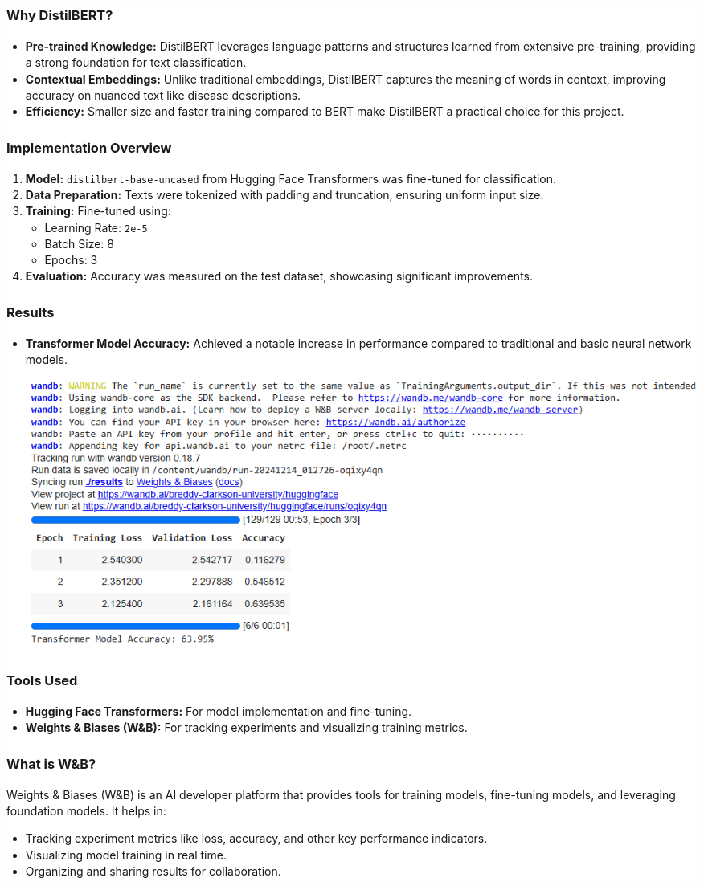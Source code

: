 ### Why DistilBERT?
- **Pre-trained Knowledge:** DistilBERT leverages language patterns and structures learned from extensive pre-training, providing a strong foundation for text classification.
- **Contextual Embeddings:** Unlike traditional embeddings, DistilBERT captures the meaning of words in context, improving accuracy on nuanced text like disease descriptions.
- **Efficiency:** Smaller size and faster training compared to BERT make DistilBERT a practical choice for this project.

### Implementation Overview
1. **Model:** `distilbert-base-uncased` from Hugging Face Transformers was fine-tuned for classification.
2. **Data Preparation:** Texts were tokenized with padding and truncation, ensuring uniform input size.
3. **Training:** Fine-tuned using:
   - Learning Rate: `2e-5`
   - Batch Size: 8
   - Epochs: 3
4. **Evaluation:** Accuracy was measured on the test dataset, showcasing significant improvements.

### Results
- **Transformer Model Accuracy:** Achieved a notable increase in performance compared to traditional and basic neural network models.

  <img src="/NLP_Project/nlp -17.png" alt="NLP15">



### Tools Used
- **Hugging Face Transformers:** For model implementation and fine-tuning.
- **Weights & Biases (W&B):** For tracking experiments and visualizing training metrics.

### What is W&B?
Weights & Biases (W&B) is an AI developer platform that provides tools for training models, fine-tuning models, and leveraging foundation models. It helps in:
- Tracking experiment metrics like loss, accuracy, and other key performance indicators.
- Visualizing model training in real time.
- Organizing and sharing results for collaboration.
